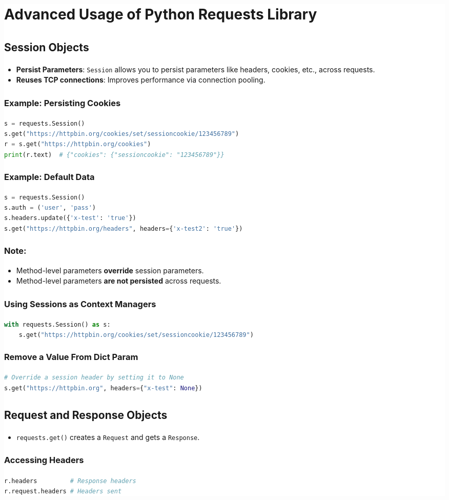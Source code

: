 # Advanced Usage of Python Requests Library

## Session Objects

- **Persist Parameters**: `Session` allows you to persist parameters like headers, cookies, etc., across requests.
- **Reuses TCP connections**: Improves performance via connection pooling.

### Example: Persisting Cookies
```python
s = requests.Session()
s.get("https://httpbin.org/cookies/set/sessioncookie/123456789")
r = s.get("https://httpbin.org/cookies")
print(r.text)  # {"cookies": {"sessioncookie": "123456789"}}
```

### Example: Default Data
```python
s = requests.Session()
s.auth = ('user', 'pass')
s.headers.update({'x-test': 'true'})
s.get("https://httpbin.org/headers", headers={'x-test2': 'true'})
```

### Note:
- Method-level parameters **override** session parameters.
- Method-level parameters **are not persisted** across requests.

### Using Sessions as Context Managers
```python
with requests.Session() as s:
    s.get("https://httpbin.org/cookies/set/sessioncookie/123456789")
```

### Remove a Value From Dict Param
```python
# Override a session header by setting it to None
s.get("https://httpbin.org", headers={"x-test": None})
```

## Request and Response Objects

- `requests.get()` creates a `Request` and gets a `Response`.

### Accessing Headers
```python
r.headers         # Response headers
r.request.headers # Headers sent
```
